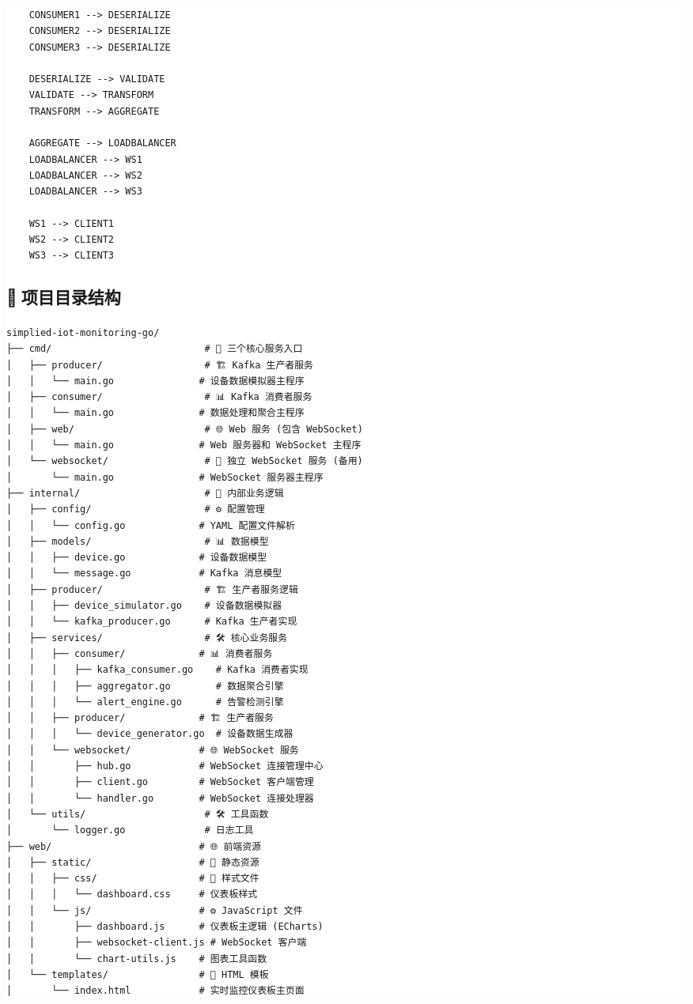```mermaid
    CONSUMER1 --> DESERIALIZE
    CONSUMER2 --> DESERIALIZE
    CONSUMER3 --> DESERIALIZE
    
    DESERIALIZE --> VALIDATE
    VALIDATE --> TRANSFORM
    TRANSFORM --> AGGREGATE
    
    AGGREGATE --> LOADBALANCER
    LOADBALANCER --> WS1
    LOADBALANCER --> WS2
    LOADBALANCER --> WS3
    
    WS1 --> CLIENT1
    WS2 --> CLIENT2
    WS3 --> CLIENT3
```

## 📁 项目目录结构

```
simplied-iot-monitoring-go/
├── cmd/                           # 🚀 三个核心服务入口
│   ├── producer/                  # 🏗️ Kafka 生产者服务
│   │   └── main.go               # 设备数据模拟器主程序
│   ├── consumer/                  # 📊 Kafka 消费者服务
│   │   └── main.go               # 数据处理和聚合主程序
│   ├── web/                       # 🌐 Web 服务 (包含 WebSocket)
│   │   └── main.go               # Web 服务器和 WebSocket 主程序
│   └── websocket/                 # 🔗 独立 WebSocket 服务 (备用)
│       └── main.go               # WebSocket 服务器主程序
├── internal/                      # 💼 内部业务逻辑
│   ├── config/                    # ⚙️ 配置管理
│   │   └── config.go             # YAML 配置文件解析
│   ├── models/                    # 📊 数据模型
│   │   ├── device.go             # 设备数据模型
│   │   └── message.go            # Kafka 消息模型
│   ├── producer/                  # 🏗️ 生产者服务逻辑
│   │   ├── device_simulator.go    # 设备数据模拟器
│   │   └── kafka_producer.go      # Kafka 生产者实现
│   ├── services/                  # 🛠️ 核心业务服务
│   │   ├── consumer/             # 📊 消费者服务
│   │   │   ├── kafka_consumer.go    # Kafka 消费者实现
│   │   │   ├── aggregator.go        # 数据聚合引擎
│   │   │   └── alert_engine.go      # 告警检测引擎
│   │   ├── producer/             # 🏗️ 生产者服务
│   │   │   └── device_generator.go  # 设备数据生成器
│   │   └── websocket/            # 🌐 WebSocket 服务
│   │       ├── hub.go            # WebSocket 连接管理中心
│   │       ├── client.go         # WebSocket 客户端管理
│   │       └── handler.go        # WebSocket 连接处理器
│   └── utils/                     # 🛠️ 工具函数
│       └── logger.go              # 日志工具
├── web/                          # 🌐 前端资源
│   ├── static/                   # 💼 静态资源
│   │   ├── css/                  # 🎨 样式文件
│   │   │   └── dashboard.css     # 仪表板样式
│   │   └── js/                   # ⚙️ JavaScript 文件
│   │       ├── dashboard.js      # 仪表板主逻辑 (ECharts)
│   │       ├── websocket-client.js # WebSocket 客户端
│   │       └── chart-utils.js    # 图表工具函数
│   └── templates/                # 📝 HTML 模板
│       └── index.html            # 实时监控仪表板主页面
```